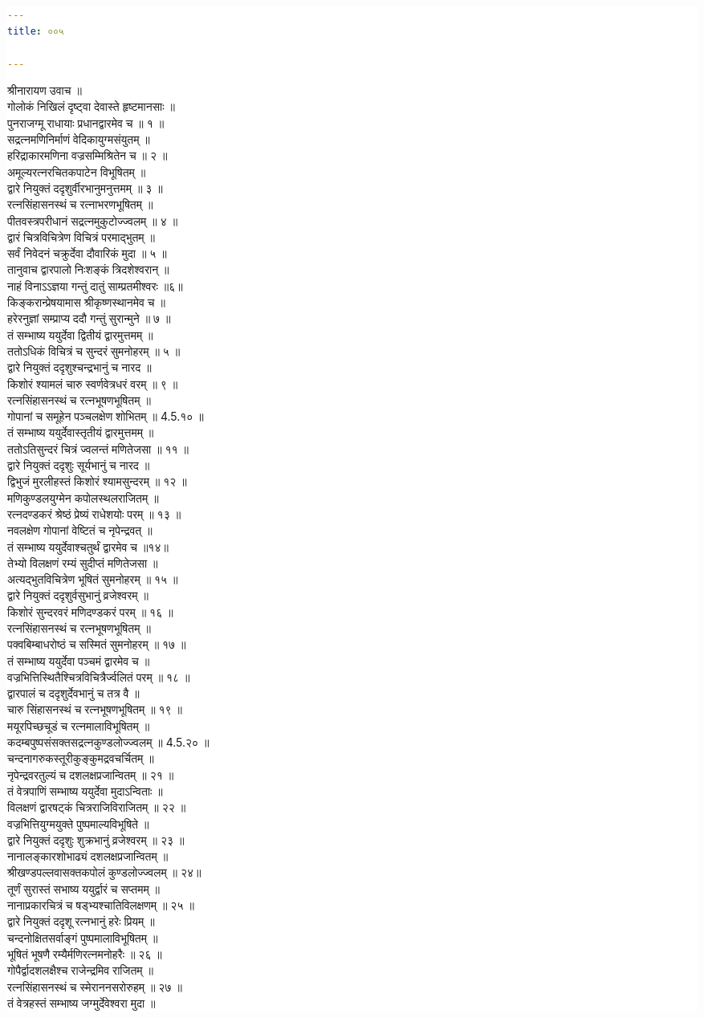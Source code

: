 ```yaml
---
title: ००५

---
```

श्रीनारायण उवाच ॥  
गोलोकं निखिलं दृष्ट्वा देवास्ते हृष्टमानसाः ॥  
पुनराजग्मू राधायाः प्रधानद्वारमेव च ॥ १ ॥  
सद्रत्नमणिनिर्माणं वेदिकायुग्मसंयुतम् ॥  
हरिद्राकारमणिना वज्रसम्मिश्रितेन च ॥ २ ॥  
अमूल्यरत्नरचितकपाटेन विभूषितम् ॥  
द्वारे नियुक्तं ददृशुर्वीरभानुमनुत्तमम् ॥ ३ ॥  
रत्नसिंहासनस्थं च रत्नाभरणभूषितम् ॥  
पीतवस्त्रपरीधानं सद्रत्नमुकुटोज्ज्वलम् ॥ ४ ॥  
द्वारं चित्रविचित्रेण विचित्रं परमाद्भुतम् ॥  
सर्वं निवेदनं चक्रुर्देवा दौवारिकं मुदा ॥ ५ ॥  
तानुवाच द्वारपालो निःशङ्कं त्रिदशेश्वरान् ॥  
नाहं विनाऽऽज्ञया गन्तुं दातुं साम्प्रतमीश्वरः ॥६॥  
किङ्करान्प्रेषयामास श्रीकृष्णस्थानमेव च ॥  
हरेरनुज्ञां सम्प्राप्य ददौ गन्तुं सुरान्मुने ॥ ७ ॥  
तं सम्भाष्य ययुर्देवा द्वितीयं द्वारमुत्तमम् ॥  
ततोऽधिकं विचित्रं च सुन्दरं सुमनोहरम् ॥ ५ ॥  
द्वारे नियुक्तं ददृशुश्चन्द्रभानुं च नारद ॥  
किशोरं श्यामलं चारु स्वर्णवेत्रधरं वरम् ॥ ९ ॥  
रत्नसिंहासनस्थं च रत्नभूषणभूषितम् ॥  
गोपानां च समूहेन पञ्चलक्षेण शोभितम् ॥ 4.5.१० ॥  
तं सम्भाष्य ययुर्देवास्तृतीयं द्वारमुत्तमम् ॥  
ततोऽतिसुन्दरं चित्रं ज्वलन्तं मणितेजसा ॥ ११ ॥  
द्वारे नियुक्तं ददृशुः सूर्यभानुं च नारद ॥  
द्विभुजं मुरलीहस्तं किशोरं श्यामसुन्दरम् ॥ १२ ॥  
मणिकुण्डलयुग्मेन कपोलस्थलराजितम् ॥  
रत्नदण्डकरं श्रेष्ठं प्रेष्यं राधेशयोः परम् ॥ १३ ॥  
नवलक्षेण गोपानां वेष्टितं च नृपेन्द्रवत् ॥  
तं सम्भाष्य ययुर्देवाश्चतुर्थं द्वारमेव च ॥१४॥  
तेभ्यो विलक्षणं रम्यं सुदीप्तं मणितेजसा ॥  
अत्यद्भुतविचित्रेण भूषितं सुमनोहरम् ॥ १५ ॥  
द्वारे नियुक्तं ददृशुर्वसुभानुं व्रजेश्वरम् ॥  
किशोरं सुन्दरवरं मणिदण्डकरं परम् ॥ १६ ॥  
रत्नसिंहासनस्थं च रत्नभूषणभूषितम् ॥  
पक्वबिम्बाधरोष्ठं च सस्मितं सुमनोहरम् ॥ १७ ॥  
तं सम्भाष्य ययुर्देवा पञ्चमं द्वारमेव च ॥  
वज्रभित्तिस्थितैश्चित्रविचित्रैर्ज्वलितं परम् ॥ १८ ॥  
द्वारपालं च ददृशुर्देवभानुं च तत्र वै ॥  
चारु सिंहासनस्थं च रत्नभूषणभूषितम् ॥ १९ ॥  
मयूरपिच्छचूडं च रत्नमालाविभूषितम् ॥  
कदम्बपुष्पसंसक्तसद्रत्नकुण्डलोज्ज्वलम् ॥ 4.5.२० ॥  
चन्दनागरुकस्तूरीकुङ्कुमद्रवचर्चितम् ॥  
नृपेन्द्रवरतुल्यं च दशलक्षप्रजान्वितम् ॥ २१ ॥  
तं वेत्रपाणिं सम्भाष्य ययुर्देवा मुदाऽन्विताः ॥  
विलक्षणं द्वारषट्कं चित्रराजिविराजितम् ॥ २२ ॥  
वज्रभित्तियुग्मयुक्ते पुष्पमाल्यविभूषिते ॥  
द्वारे नियुक्तं ददृशुः शुक्रभानुं व्रजेश्वरम् ॥ २३ ॥  
नानालङ्कारशोभाढ्यं दशलक्षप्रजान्वितम् ॥  
श्रीखण्डपल्लवासक्तकपोलं कुण्डलोज्ज्वलम् ॥ २४॥  
तूर्णं सुरास्तं सभाष्य ययुर्द्वारं च सप्तमम् ॥  
नानाप्रकारचित्रं च षड्भ्यश्चातिविलक्षणम् ॥ २५ ॥  
द्वारे नियुक्तं ददृशू रत्नभानुं हरेः प्रियम् ॥  
चन्दनोक्षितसर्वाङ्गं पुष्पमालाविभूषितम् ॥  
भूषितं भूषणै रम्यैर्मणिरत्नमनोहरैः ॥ २६ ॥  
गोपैर्द्वादशलक्षैश्च राजेन्द्रमिव राजितम् ॥  
रत्नसिंहासनस्थं च स्मेराननसरोरुहम् ॥ २७ ॥  
तं वेत्रहस्तं सम्भाष्य जग्मुर्देवेश्वरा मुदा ॥  